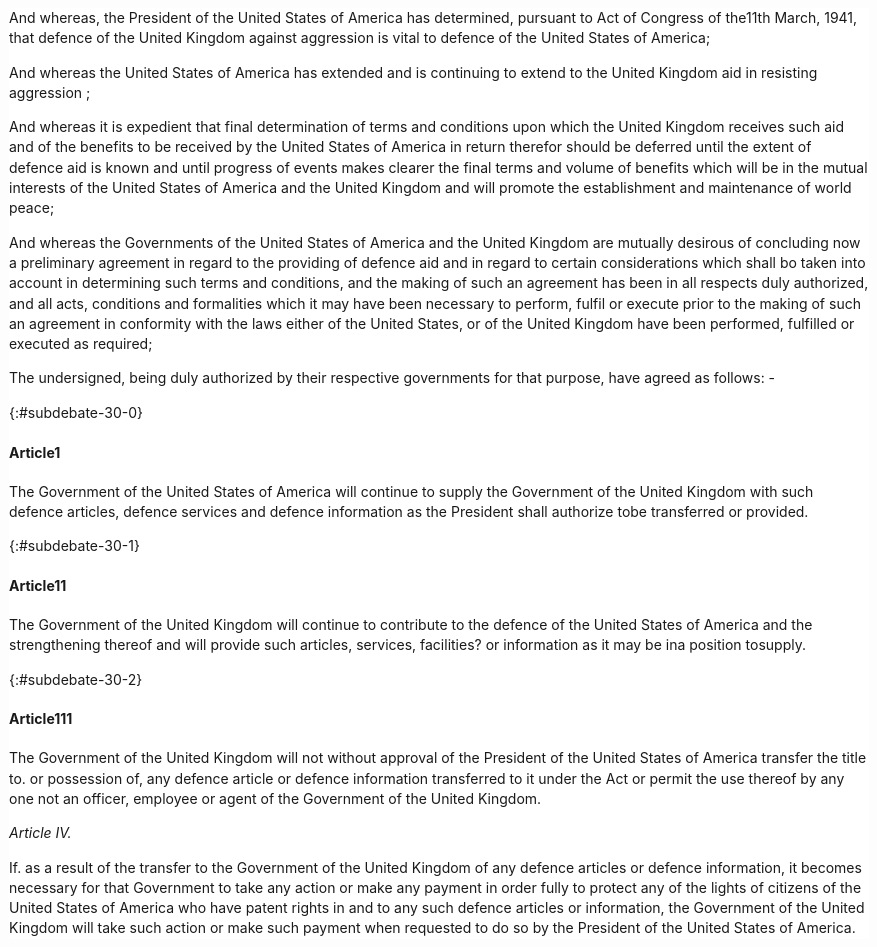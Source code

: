 And whereas, the  President  of the United States of America has determined, pursuant to Act of Congress of the11th March, 1941, that defence of the United Kingdom against aggression is vital to defence of the United States of America; 

And whereas the United States of America has extended and is continuing to extend to the United Kingdom aid in resisting aggression ; 

And whereas it is expedient that final determination of terms and conditions upon which the United Kingdom receives such aid and of the benefits to be received by the United States of America in return therefor should be deferred until the extent of defence aid is known and until progress of events makes clearer the final terms and volume of benefits which will be in the mutual interests of the United States of America and the United Kingdom and will promote the establishment and maintenance of world peace; 

And whereas the Governments of the United States of America and the United Kingdom are mutually desirous of concluding now a preliminary agreement in regard to the providing of defence aid and in regard to certain considerations which shall bo taken into account in determining such terms and conditions, and the making of such an agreement has been in all respects duly authorized, and all acts, conditions and formalities which it may have been necessary to perform, fulfil or execute prior to the making of such an agreement in conformity with the laws either of the United States, or of the United Kingdom have been performed, fulfilled or executed as required; 

The undersigned, being duly authorized by their respective governments for that purpose, have agreed as follows: - 

{:#subdebate-30-0}
#### Article1

The Government of the United States of America will continue to supply the Government of the United Kingdom with such defence articles, defence services and defence information as the  President  shall authorize tobe transferred or provided. 

{:#subdebate-30-1}
#### Article11

The Government of the United Kingdom will continue to contribute to the defence of the United States of America and the strengthening thereof and will provide such articles, services, facilities? or information as it may be ina position tosupply. 

{:#subdebate-30-2}
#### Article111

The Government of the United Kingdom will not without approval of the  President  of the United States of America transfer the title to. or possession of, any defence article or defence information transferred to it under the Act or permit the use thereof by any one not an officer, employee or agent of the Government of the United Kingdom. 


 *Article IV.* 


If. as a result of the transfer to the Government of the United Kingdom of any defence articles or defence information, it becomes necessary for that Government to take any action or make any payment in order fully to protect any of the lights of citizens of the United States of America who have patent rights in and to any such defence articles or information, the Government of the United Kingdom will take such action or make such payment when requested to do so by the  President  of the United States of America. 
